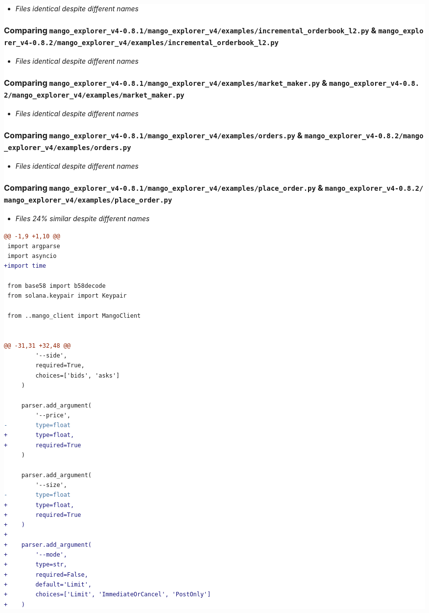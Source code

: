  * *Files identical despite different names*

### Comparing `mango_explorer_v4-0.8.1/mango_explorer_v4/examples/incremental_orderbook_l2.py` & `mango_explorer_v4-0.8.2/mango_explorer_v4/examples/incremental_orderbook_l2.py`

 * *Files identical despite different names*

### Comparing `mango_explorer_v4-0.8.1/mango_explorer_v4/examples/market_maker.py` & `mango_explorer_v4-0.8.2/mango_explorer_v4/examples/market_maker.py`

 * *Files identical despite different names*

### Comparing `mango_explorer_v4-0.8.1/mango_explorer_v4/examples/orders.py` & `mango_explorer_v4-0.8.2/mango_explorer_v4/examples/orders.py`

 * *Files identical despite different names*

### Comparing `mango_explorer_v4-0.8.1/mango_explorer_v4/examples/place_order.py` & `mango_explorer_v4-0.8.2/mango_explorer_v4/examples/place_order.py`

 * *Files 24% similar despite different names*

```diff
@@ -1,9 +1,10 @@
 import argparse
 import asyncio
+import time
 
 from base58 import b58decode
 from solana.keypair import Keypair
 
 from ..mango_client import MangoClient
 
 
@@ -31,31 +32,48 @@
         '--side',
         required=True,
         choices=['bids', 'asks']
     )
 
     parser.add_argument(
         '--price',
-        type=float
+        type=float,
+        required=True
     )
 
     parser.add_argument(
         '--size',
-        type=float
+        type=float,
+        required=True
+    )
+
+    parser.add_argument(
+        '--mode',
+        type=str,
+        required=False,
+        default='Limit',
+        choices=['Limit', 'ImmediateOrCancel', 'PostOnly']
+    )
```